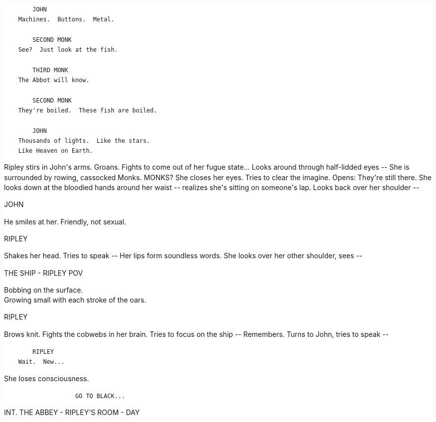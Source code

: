 			JOHN
		Machines.  Buttons.  Metal.

			SECOND MONK
		See?  Just look at the fish.

			THIRD MONK
		The Abbot will know.

			SECOND MONK
		They're boiled.  These fish are boiled. 

			JOHN
		Thousands of lights.  Like the stars.
		Like Heaven on Earth.

Ripley stirs in John's arms.  Groans.
Fights to come out of her fugue state...
Looks around through half-lidded eyes --
She is surrounded by rowing, cassocked Monks.
MONKS?  She closes her eyes.
Tries to clear the imagine.  Opens:
They're still there.
She looks down at the bloodied hands around her waist --
realizes she's sitting on someone's lap.
Looks back over her shoulder --

JOHN

He smiles at her.
Friendly, not sexual.

RIPLEY

Shakes her head.  Tries to speak --
Her lips form soundless words.
She looks over her other shoulder, sees --

THE SHIP - RIPLEY POV

Bobbing on the surface.  
Growing small with each stroke of the oars.

RIPLEY

Brows knit.  Fights the cobwebs in her brain.
Tries to focus on the ship --
Remembers. 
Turns to John, tries to speak --

			RIPLEY
		Wait.  New...

She loses consciousness.  

						GO TO BLACK...

INT. THE ABBEY - RIPLEY'S ROOM - DAY
